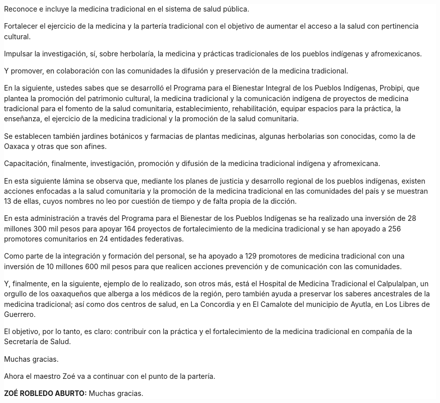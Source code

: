 Reconoce e incluye la medicina tradicional en el sistema de salud pública.

Fortalecer el ejercicio de la medicina y la partería tradicional con el
objetivo de aumentar el acceso a la salud con pertinencia cultural.

Impulsar la investigación, sí, sobre herbolaría, la medicina y prácticas
tradicionales de los pueblos indígenas y afromexicanos.

Y promover, en colaboración con las comunidades la difusión y preservación de
la medicina tradicional.

En la siguiente, ustedes sabes que se desarrolló el Programa para el Bienestar
Integral de los Pueblos Indígenas, Probipi, que plantea la promoción del
patrimonio cultural, la medicina tradicional y la comunicación indígena de
proyectos de medicina tradicional para el fomento de la salud comunitaria,
establecimiento, rehabilitación, equipar espacios para la práctica, la
enseñanza, el ejercicio de la medicina tradicional y la promoción de la salud
comunitaria.

Se establecen también jardines botánicos y farmacias de plantas medicinas,
algunas herbolarias son conocidas, como la de Oaxaca y otras que son afines.

Capacitación, finalmente, investigación, promoción y difusión de la medicina
tradicional indígena y afromexicana.

En esta siguiente lámina se observa que, mediante los planes de justicia y
desarrollo regional de los pueblos indígenas, existen acciones enfocadas a la
salud comunitaria y la promoción de la medicina tradicional en las comunidades
del país y se muestran 13 de ellas, cuyos nombres no leo por cuestión de
tiempo y de falta propia de la dicción.

En esta administración a través del Programa para el Bienestar de los Pueblos
Indígenas se ha realizado una inversión de 28 millones 300 mil pesos para
apoyar 164 proyectos de fortalecimiento de la medicina tradicional y se han
apoyado a 256 promotores comunitarios en 24 entidades federativas.

Como parte de la integración y formación del personal, se ha apoyado a 129
promotores de medicina tradicional con una inversión de 10 millones 600 mil
pesos para que realicen acciones prevención y de comunicación con las
comunidades.

Y, finalmente, en la siguiente, ejemplo de lo realizado, son otros más, está
el Hospital de Medicina Tradicional el Calpulalpan, un orgullo de los
oaxaqueños que alberga a los médicos de la región, pero también ayuda a
preservar los saberes ancestrales de la medicina tradicional; así como dos
centros de salud, en La Concordia y en El Camalote del municipio de Ayutla, en
Los Libres de Guerrero.

El objetivo, por lo tanto, es claro: contribuir con la práctica y el
fortalecimiento de la medicina tradicional en compañía de la Secretaría de
Salud.

Muchas gracias.

Ahora el maestro Zoé va a continuar con el punto de la partería.

**ZOÉ ROBLEDO ABURTO:** Muchas gracias.
